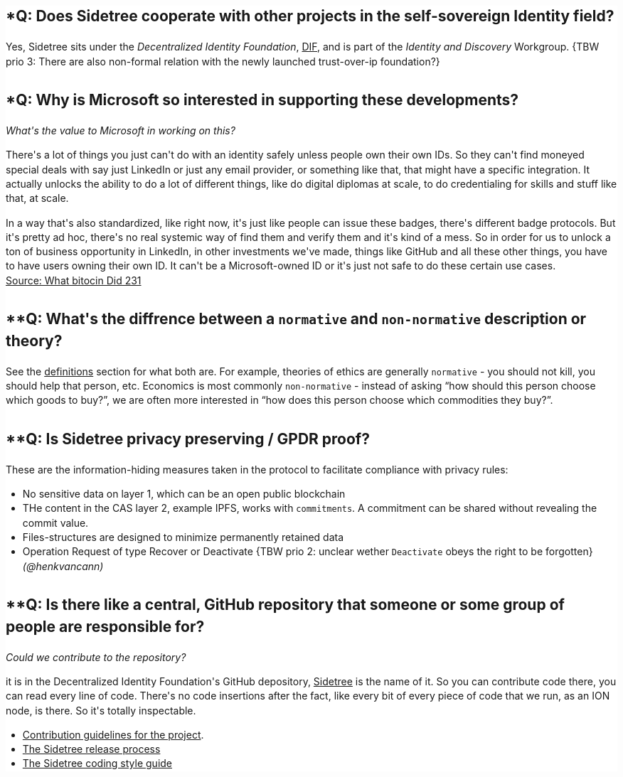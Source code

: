 ##  *Q: Does Sidetree cooperate with other projects in the self-sovereign Identity field?
Yes, Sidetree sits under the *Decentralized Identity Foundation*, [DIF](https://identity.foundation), and is part of the *Identity and Discovery* Workgroup. {TBW prio 3: There are also non-formal relation with the newly launched trust-over-ip foundation?}

##  *Q: Why is Microsoft so interested in supporting these developments?
_What's the value to Microsoft in working on this?_

There's a lot of things you just can't do with an identity safely unless people own their own IDs. So they can't find moneyed special deals with say just LinkedIn or just any email provider, or something like that, that might have a specific integration. It actually unlocks the ability to do a lot of different things, like do digital diplomas at scale, to do credentialing for skills and stuff like that, at scale.

In a way that's also standardized, like right now, it's just like people can issue these badges, there's different badge protocols. But it's pretty ad hoc, there's no real systemic way of find them and verify them and it's kind of a mess. So in order for us to unlock a ton of business opportunity in LinkedIn, in other investments we've made, things like GitHub and all these other things, you have to have users owning their own ID. It can't be a Microsoft-owned ID or it's just not safe to do these certain use cases.\
[Source: What bitocin Did 231](https://www.whatbitcoindid.com/wbd231-daniel-buchner)

## **Q: What's the diffrence between a `normative` and `non-normative` description or theory?
See the [definitions](#normative) section for what both are. For example, theories of ethics are generally `normative` - you should not kill, you should help that person, etc. Economics is most commonly `non-normative` - instead of asking “how should this person choose which goods to buy?”, we are often more interested in “how does this person choose which commodities they buy?”.

## **Q: Is Sidetree privacy preserving / GPDR proof?
These are the information-hiding measures taken in the protocol to facilitate compliance with privacy rules:
- No sensitive data on layer 1, which can be an open public blockchain
- THe content in the CAS layer 2, example IPFS, works with `commitments`. A commitment can be shared without revealing the commit value.
- Files-structures are designed to minimize permanently retained data
- Operation Request of type Recover or Deactivate
{TBW prio 2: unclear wether `Deactivate` obeys the right to be forgotten}\
_(@henkvancann)_

## **Q: Is there like a central, GitHub repository that someone or some group of people are responsible for?
_Could we contribute to the repository?_

it is in the Decentralized Identity Foundation's GitHub depository, [Sidetree](https://github.com/decentralized-identity/sidetree) is the name of it. So you can contribute code there, you can read every line of code. There's no code insertions after the fact, like every bit of every piece of code that we run, as an ION node, is there. So it's totally inspectable.
- [Contribution guidelines for the project](https://github.com/decentralized-identity/sidetree/blob/master/docs/contribution-guidlines.md).
- [The Sidetree release process](https://github.com/decentralized-identity/sidetree/blob/master/docs/release-process.md)
- [The Sidetree coding style guide](https://github.com/decentralized-identity/sidetree/blob/master/docs/styleguide.md)

